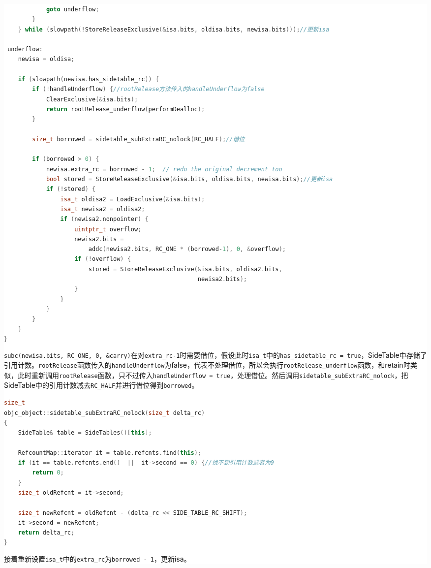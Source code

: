 ```cpp
            goto underflow;
        }
    } while (slowpath(!StoreReleaseExclusive(&isa.bits, oldisa.bits, newisa.bits)));//更新isa

 underflow:
    newisa = oldisa;

    if (slowpath(newisa.has_sidetable_rc)) {
        if (!handleUnderflow) {//rootRelease方法传入的handleUnderflow为false
            ClearExclusive(&isa.bits);
            return rootRelease_underflow(performDealloc);
        }

        size_t borrowed = sidetable_subExtraRC_nolock(RC_HALF);//借位

        if (borrowed > 0) {
            newisa.extra_rc = borrowed - 1;  // redo the original decrement too
            bool stored = StoreReleaseExclusive(&isa.bits, oldisa.bits, newisa.bits);//更新isa
            if (!stored) {
                isa_t oldisa2 = LoadExclusive(&isa.bits);
                isa_t newisa2 = oldisa2;
                if (newisa2.nonpointer) {
                    uintptr_t overflow;
                    newisa2.bits = 
                        addc(newisa2.bits, RC_ONE * (borrowed-1), 0, &overflow);
                    if (!overflow) {
                        stored = StoreReleaseExclusive(&isa.bits, oldisa2.bits, 
                                                       newisa2.bits);
                    }
                }
            }
        }
    }
}    
```
`subc(newisa.bits, RC_ONE, 0, &carry)`在对`extra_rc-1`时需要借位，假设此时`isa_t`中的`has_sidetable_rc = true`，SideTable中存储了引用计数。`rootRelease`函数传入的`handleUnderflow`为false，代表不处理借位，所以会执行`rootRelease_underflow`函数，和retain时类似，此时重新调用`rootRelease`函数，只不过传入`handleUnderflow = true`，处理借位。然后调用`sidetable_subExtraRC_nolock`，把SideTable中的引用计数减去`RC_HALF`并进行借位得到`borrowed`。

```cpp
size_t 
objc_object::sidetable_subExtraRC_nolock(size_t delta_rc)
{
    SideTable& table = SideTables()[this];

    RefcountMap::iterator it = table.refcnts.find(this);
    if (it == table.refcnts.end()  ||  it->second == 0) {//找不到引用计数或者为0
        return 0;
    }
    size_t oldRefcnt = it->second;
    
    size_t newRefcnt = oldRefcnt - (delta_rc << SIDE_TABLE_RC_SHIFT);
    it->second = newRefcnt;
    return delta_rc;
}
```
接着重新设置`isa_t`中的`extra_rc`为`borrowed - 1`，更新isa。

